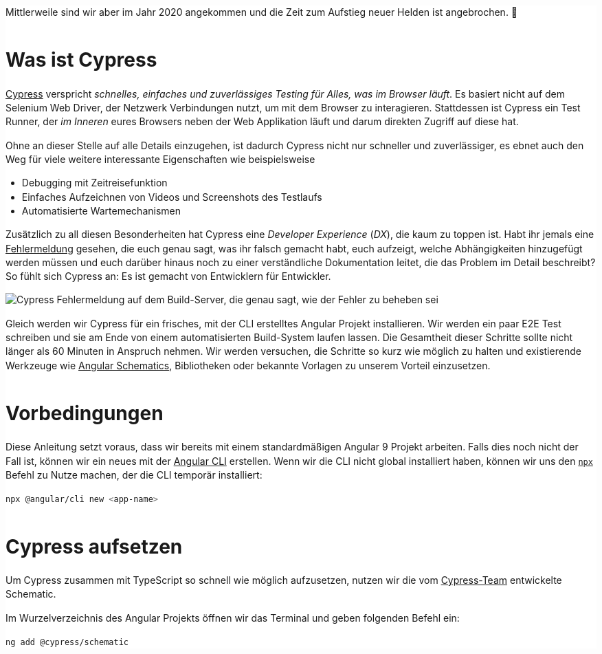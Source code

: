 Mittlerweile sind wir aber im Jahr 2020 angekommen und die Zeit zum Aufstieg neuer Helden ist angebrochen. 🚀

# Was ist Cypress<a name="cypress"></a>
[Cypress](https://cypress.io) verspricht *schnelles, einfaches und zuverlässiges Testing für Alles, was im Browser läuft*. Es basiert nicht auf dem Selenium Web Driver, der Netzwerk Verbindungen nutzt, um mit dem Browser zu interagieren. Stattdessen ist Cypress ein Test Runner, der *im Inneren* eures Browsers neben der Web Applikation läuft und darum direkten Zugriff auf diese hat.

Ohne an dieser Stelle auf alle Details einzugehen, ist dadurch Cypress nicht nur schneller und zuverlässiger, es ebnet auch den Weg für viele weitere interessante Eigenschaften wie beispielsweise
* Debugging mit Zeitreisefunktion
* Einfaches Aufzeichnen von Videos und Screenshots des Testlaufs
* Automatisierte Wartemechanismen

Zusätzlich zu all diesen Besonderheiten hat Cypress eine *Developer Experience* (*DX*), die kaum zu toppen ist. Habt ihr jemals eine [Fehlermeldung](https://www.cypress.io/blog/2017/07/26/good-error-messages/) gesehen, die euch genau sagt, was ihr falsch gemacht habt, euch aufzeigt, welche Abhängigkeiten hinzugefügt werden müssen und euch darüber hinaus noch zu einer verständliche Dokumentation leitet, die das Problem im Detail beschreibt? So fühlt sich Cypress an: Es ist gemacht von Entwicklern für Entwickler.

<img src="/shared/assets/img/placeholder-image.svg" alt="Cypress Fehlermeldung auf dem Build-Server, die genau sagt, wie der Fehler zu beheben sei" class="lazy" data-src="02-ci-error.png" data-srcset="02-ci-error.png"
 />

Gleich werden wir Cypress für ein frisches, mit der CLI erstelltes Angular Projekt installieren. Wir werden ein paar E2E Test schreiben und sie am Ende von einem automatisierten Build-System laufen lassen. Die Gesamtheit dieser Schritte sollte nicht länger als 60 Minuten in Anspruch nehmen. Wir werden versuchen, die Schritte so kurz wie möglich zu halten und existierende Werkzeuge wie [Angular Schematics](https://v17.angular.io/guide/schematics), Bibliotheken oder bekannte Vorlagen zu unserem Vorteil einzusetzen.

# Vorbedingungen<a name="pre"></a>
Diese Anleitung setzt voraus, dass wir bereits mit einem standardmäßigen Angular 9 Projekt arbeiten. Falls dies noch nicht der Fall ist, können wir ein neues mit der [Angular CLI](https://v17.angular.io/cli/new) erstellen. Wenn wir die CLI nicht global installiert haben, können wir uns den [`npx`](https://www.npmjs.com/package/npx) Befehl zu Nutze machen, der die CLI temporär installiert:

```sh
npx @angular/cli new <app-name>
```

# Cypress aufsetzen<a name="setup"></a>
Um Cypress zusammen mit TypeScript so schnell wie möglich aufzusetzen, nutzen wir die vom [Cypress-Team](https://www.npmjs.com/package/@cypress/schematic) entwickelte Schematic.

Im Wurzelverzeichnis des Angular Projekts öffnen wir das Terminal und geben folgenden Befehl ein:

```sh
ng add @cypress/schematic
```
